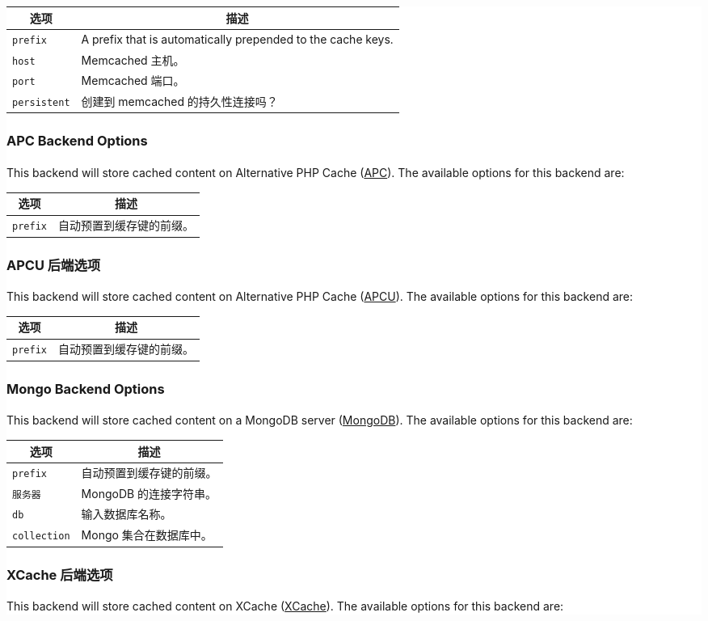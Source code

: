 | 选项           | 描述                                                          |
| ------------ | ----------------------------------------------------------- |
| `prefix`     | A prefix that is automatically prepended to the cache keys. |
| `host`       | Memcached 主机。                                               |
| `port`       | Memcached 端口。                                               |
| `persistent` | 创建到 memcached 的持久性连接吗？                                      |

<a name='adapters-backend-apc'></a>

### APC Backend Options

This backend will store cached content on Alternative PHP Cache ([APC](http://php.net/apc)). The available options for this backend are:

| 选项       | 描述           |
| -------- | ------------ |
| `prefix` | 自动预置到缓存键的前缀。 |

<a name='adapters-backend-apcu'></a>

### APCU 后端选项

This backend will store cached content on Alternative PHP Cache ([APCU](http://php.net/apcu)). The available options for this backend are:

| 选项       | 描述           |
| -------- | ------------ |
| `prefix` | 自动预置到缓存键的前缀。 |

<a name='adapters-backend-mongo'></a>

### Mongo Backend Options

This backend will store cached content on a MongoDB server ([MongoDB](http://mongodb.org/)). The available options for this backend are:

| 选项           | 描述              |
| ------------ | --------------- |
| `prefix`     | 自动预置到缓存键的前缀。    |
| `服务器`        | MongoDB 的连接字符串。 |
| `db`         | 输入数据库名称。        |
| `collection` | Mongo 集合在数据库中。  |

<a name='adapters-backend-xcache'></a>

### XCache 后端选项

This backend will store cached content on XCache ([XCache](http://xcache.lighttpd.net/)). The available options for this backend are:
